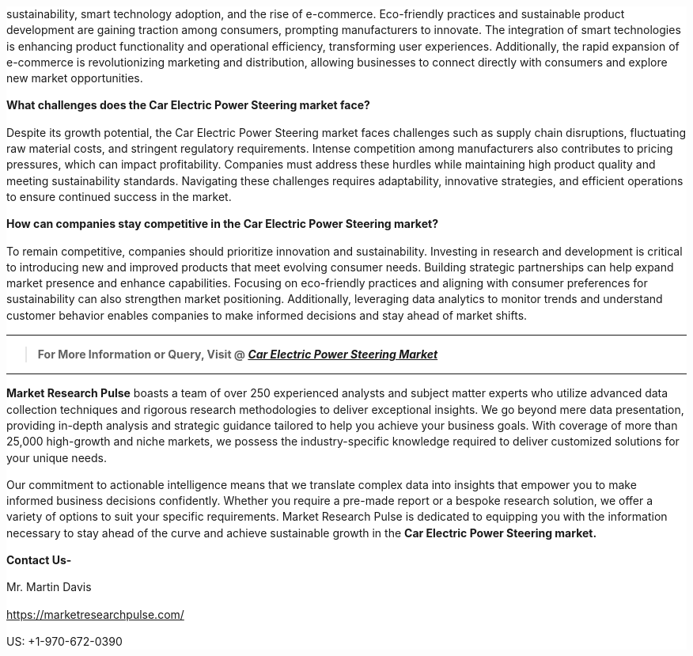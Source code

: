 sustainability, smart technology adoption, and the rise of e-commerce. Eco-friendly practices and sustainable product development are gaining traction among consumers, prompting manufacturers to innovate. The integration of smart technologies is enhancing product functionality and operational efficiency, transforming user experiences. Additionally, the rapid expansion of e-commerce is revolutionizing marketing and distribution, allowing businesses to connect directly with consumers and explore new market opportunities.</p><p><strong>What challenges does the Car Electric Power Steering market face?</strong></p><p>Despite its growth potential, the Car Electric Power Steering market faces challenges such as supply chain disruptions, fluctuating raw material costs, and stringent regulatory requirements. Intense competition among manufacturers also contributes to pricing pressures, which can impact profitability. Companies must address these hurdles while maintaining high product quality and meeting sustainability standards. Navigating these challenges requires adaptability, innovative strategies, and efficient operations to ensure continued success in the market.</p><p><strong>How can companies stay competitive in the Car Electric Power Steering market?</strong></p><p>To remain competitive, companies should prioritize innovation and sustainability. Investing in research and development is critical to introducing new and improved products that meet evolving consumer needs. Building strategic partnerships can help expand market presence and enhance capabilities. Focusing on eco-friendly practices and aligning with consumer preferences for sustainability can also strengthen market positioning. Additionally, leveraging data analytics to monitor trends and understand customer behavior enables companies to make informed decisions and stay ahead of market shifts.</p><hr /><blockquote><p><strong>For More Information or Query, Visit @&nbsp;<em><a href="https://marketresearchpulse.com/report/115300/car-electric-power-steering-market?utm_source=Linkedin&utm_medium=0112">Car Electric Power Steering Market</a></em></strong></p></blockquote><hr /><p><strong>Market Research Pulse</strong> boasts a team of over 250 experienced analysts and subject matter experts who utilize advanced data collection techniques and rigorous research methodologies to deliver exceptional insights. We go beyond mere data presentation, providing in-depth analysis and strategic guidance tailored to help you achieve your business goals. With coverage of more than 25,000 high-growth and niche markets, we possess the industry-specific knowledge required to deliver customized solutions for your unique needs.</p><p>Our commitment to actionable intelligence means that we translate complex data into insights that empower you to make informed business decisions confidently. Whether you require a pre-made report or a bespoke research solution, we offer a variety of options to suit your specific requirements. Market Research Pulse is dedicated to equipping you with the information necessary to stay ahead of the curve and achieve sustainable growth in the <strong>Car Electric Power Steering market.</strong></p><p><strong>Contact Us-</strong></p><p>Mr. Martin Davis</p><p>https://marketresearchpulse.com/</p><p>US: +1-970-672-0390</p>
